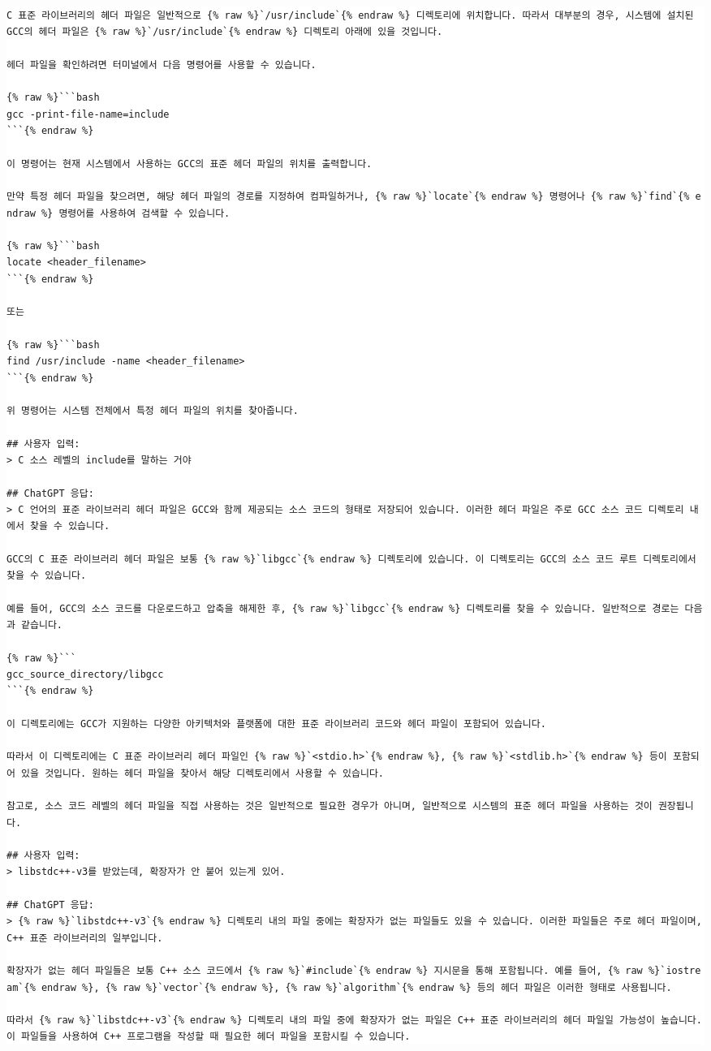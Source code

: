    ```{% endraw %}
C 표준 라이브러리의 헤더 파일은 일반적으로 {% raw %}`/usr/include`{% endraw %} 디렉토리에 위치합니다. 따라서 대부분의 경우, 시스템에 설치된 GCC의 헤더 파일은 {% raw %}`/usr/include`{% endraw %} 디렉토리 아래에 있을 것입니다.

헤더 파일을 확인하려면 터미널에서 다음 명령어를 사용할 수 있습니다.

{% raw %}```bash
gcc -print-file-name=include
```{% endraw %}

이 명령어는 현재 시스템에서 사용하는 GCC의 표준 헤더 파일의 위치를 출력합니다.

만약 특정 헤더 파일을 찾으려면, 해당 헤더 파일의 경로를 지정하여 컴파일하거나, {% raw %}`locate`{% endraw %} 명령어나 {% raw %}`find`{% endraw %} 명령어를 사용하여 검색할 수 있습니다.

{% raw %}```bash
locate <header_filename>
```{% endraw %}

또는

{% raw %}```bash
find /usr/include -name <header_filename>
```{% endraw %}

위 명령어는 시스템 전체에서 특정 헤더 파일의 위치를 찾아줍니다.

## 사용자 입력:
> C 소스 레벨의 include를 말하는 거야

## ChatGPT 응답:
> C 언어의 표준 라이브러리 헤더 파일은 GCC와 함께 제공되는 소스 코드의 형태로 저장되어 있습니다. 이러한 헤더 파일은 주로 GCC 소스 코드 디렉토리 내에서 찾을 수 있습니다.

GCC의 C 표준 라이브러리 헤더 파일은 보통 {% raw %}`libgcc`{% endraw %} 디렉토리에 있습니다. 이 디렉토리는 GCC의 소스 코드 루트 디렉토리에서 찾을 수 있습니다.

예를 들어, GCC의 소스 코드를 다운로드하고 압축을 해제한 후, {% raw %}`libgcc`{% endraw %} 디렉토리를 찾을 수 있습니다. 일반적으로 경로는 다음과 같습니다.

{% raw %}```
gcc_source_directory/libgcc
```{% endraw %}

이 디렉토리에는 GCC가 지원하는 다양한 아키텍처와 플랫폼에 대한 표준 라이브러리 코드와 헤더 파일이 포함되어 있습니다.

따라서 이 디렉토리에는 C 표준 라이브러리 헤더 파일인 {% raw %}`<stdio.h>`{% endraw %}, {% raw %}`<stdlib.h>`{% endraw %} 등이 포함되어 있을 것입니다. 원하는 헤더 파일을 찾아서 해당 디렉토리에서 사용할 수 있습니다.

참고로, 소스 코드 레벨의 헤더 파일을 직접 사용하는 것은 일반적으로 필요한 경우가 아니며, 일반적으로 시스템의 표준 헤더 파일을 사용하는 것이 권장됩니다.

## 사용자 입력:
> libstdc++-v3를 받았는데, 확장자가 안 붙어 있는게 있어.

## ChatGPT 응답:
> {% raw %}`libstdc++-v3`{% endraw %} 디렉토리 내의 파일 중에는 확장자가 없는 파일들도 있을 수 있습니다. 이러한 파일들은 주로 헤더 파일이며, C++ 표준 라이브러리의 일부입니다.

확장자가 없는 헤더 파일들은 보통 C++ 소스 코드에서 {% raw %}`#include`{% endraw %} 지시문을 통해 포함됩니다. 예를 들어, {% raw %}`iostream`{% endraw %}, {% raw %}`vector`{% endraw %}, {% raw %}`algorithm`{% endraw %} 등의 헤더 파일은 이러한 형태로 사용됩니다.

따라서 {% raw %}`libstdc++-v3`{% endraw %} 디렉토리 내의 파일 중에 확장자가 없는 파일은 C++ 표준 라이브러리의 헤더 파일일 가능성이 높습니다. 이 파일들을 사용하여 C++ 프로그램을 작성할 때 필요한 헤더 파일을 포함시킬 수 있습니다.

   ```